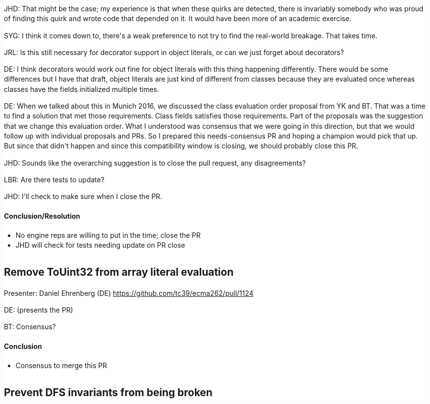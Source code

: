 
JHD: That might be the case; my experience is that when these quirks are detected, there is invariably somebody who was proud of finding this quirk and wrote code that depended on it.  It would have been more of an academic exercise.


SYG: I think it comes down to, there's a weak preference to not try to find the real-world breakage.  That takes time.


JRL: Is this still necessary for decorator support in object literals, or can we just forget about decorators?


DE: I think decorators would work out fine for object literals with this thing happening differently.  There would be some differences but I have that draft, object literals are just kind of different from classes because they are evaluated once whereas classes have the fields initialized multiple times.


DE: When we talked about this in Munich 2016, we discussed the class evaluation order proposal from YK and BT.  That was a time to find a solution that met those requirements.  Class fields satisfies those requirements.  Part of the proposals was the suggestion that we change this evaluation order. What I understood was consensus that we were going in this direction, but that we would follow up with individual proposals and PRs.  So I prepared this needs-consensus PR and hoping a champion would pick that up.  But since that didn't happen and since this compatibility window is closing, we should probably close this PR.


JHD: Sounds like the overarching suggestion is to close the pull request, any disagreements?


LBR: Are there tests to update?


JHD: I'll check to make sure when I close the PR.


#### Conclusion/Resolution


- No engine reps are willing to put in the time; close the PR
- JHD will check for tests needing update on PR close


## Remove ToUint32 from array literal evaluation


Presenter: Daniel Ehrenberg (DE)
https://github.com/tc39/ecma262/pull/1124


DE: (presents the PR)


BT: Consensus?


#### Conclusion


- Consensus to merge this PR
## Prevent DFS invariants from being broken
